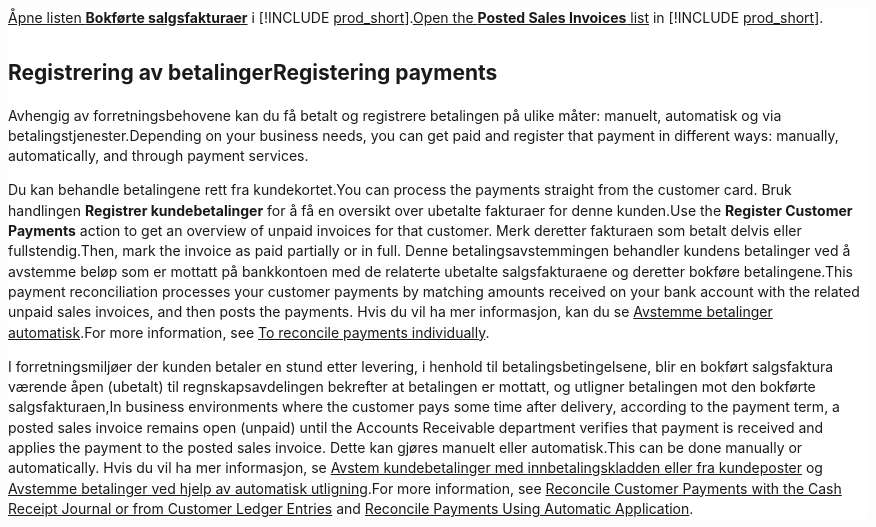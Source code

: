 
<span data-ttu-id="57ca0-186">[Åpne listen **Bokførte salgsfakturaer**](https://businesscentral.dynamics.com/?page=143) i [!INCLUDE [prod_short](includes/prod_short.md)].</span><span class="sxs-lookup"><span data-stu-id="57ca0-186">[Open the **Posted Sales Invoices** list](https://businesscentral.dynamics.com/?page=143) in [!INCLUDE [prod_short](includes/prod_short.md)].</span></span>

## <a name="registering-payments"></a><span data-ttu-id="57ca0-187">Registrering av betalinger</span><span class="sxs-lookup"><span data-stu-id="57ca0-187">Registering payments</span></span>

<span data-ttu-id="57ca0-188">Avhengig av forretningsbehovene kan du få betalt og registrere betalingen på ulike måter: manuelt, automatisk og via betalingstjenester.</span><span class="sxs-lookup"><span data-stu-id="57ca0-188">Depending on your business needs, you can get paid and register that payment in different ways: manually, automatically, and through payment services.</span></span>  

<span data-ttu-id="57ca0-189">Du kan behandle betalingene rett fra kundekortet.</span><span class="sxs-lookup"><span data-stu-id="57ca0-189">You can process the payments straight from the customer card.</span></span> <span data-ttu-id="57ca0-190">Bruk handlingen **Registrer kundebetalinger** for å få en oversikt over ubetalte fakturaer for denne kunden.</span><span class="sxs-lookup"><span data-stu-id="57ca0-190">Use the **Register Customer Payments** action to get an overview of unpaid invoices for that customer.</span></span> <span data-ttu-id="57ca0-191">Merk deretter fakturaen som betalt delvis eller fullstendig.</span><span class="sxs-lookup"><span data-stu-id="57ca0-191">Then, mark the invoice as paid partially or in full.</span></span> <span data-ttu-id="57ca0-192">Denne betalingsavstemmingen behandler kundens betalinger ved å avstemme beløp som er mottatt på bankkontoen med de relaterte ubetalte salgsfakturaene og deretter bokføre betalingene.</span><span class="sxs-lookup"><span data-stu-id="57ca0-192">This payment reconciliation processes your customer payments by matching amounts received on your bank account with the related unpaid sales invoices, and then posts the payments.</span></span> <span data-ttu-id="57ca0-193">Hvis du vil ha mer informasjon, kan du se [Avstemme betalinger automatisk](receivables-how-reconcile-customer-payments-list-unpaid-sales-documents.md#to-register-customer-payments-individually).</span><span class="sxs-lookup"><span data-stu-id="57ca0-193">For more information, see [To reconcile payments individually](receivables-how-reconcile-customer-payments-list-unpaid-sales-documents.md#to-register-customer-payments-individually).</span></span>  

<span data-ttu-id="57ca0-194">I forretningsmiljøer der kunden betaler en stund etter levering, i henhold til betalingsbetingelsene, blir en bokført salgsfaktura værende åpen (ubetalt) til regnskapsavdelingen bekrefter at betalingen er mottatt, og utligner betalingen mot den bokførte salgsfakturaen,</span><span class="sxs-lookup"><span data-stu-id="57ca0-194">In business environments where the customer pays some time after delivery, according to the payment term, a posted sales invoice remains open (unpaid) until the Accounts Receivable department verifies that payment is received and applies the payment to the posted sales invoice.</span></span> <span data-ttu-id="57ca0-195">Dette kan gjøres manuelt eller automatisk.</span><span class="sxs-lookup"><span data-stu-id="57ca0-195">This can be done manually or automatically.</span></span> <span data-ttu-id="57ca0-196">Hvis du vil ha mer informasjon, se [Avstem kundebetalinger med innbetalingskladden eller fra kundeposter](receivables-how-apply-sales-transactions-manually.md) og [Avstemme betalinger ved hjelp av automatisk utligning](receivables-how-reconcile-payments-auto-application.md).</span><span class="sxs-lookup"><span data-stu-id="57ca0-196">For more information, see [Reconcile Customer Payments with the Cash Receipt Journal or from Customer Ledger Entries](receivables-how-apply-sales-transactions-manually.md) and [Reconcile Payments Using Automatic Application](receivables-how-reconcile-payments-auto-application.md).</span></span>  
